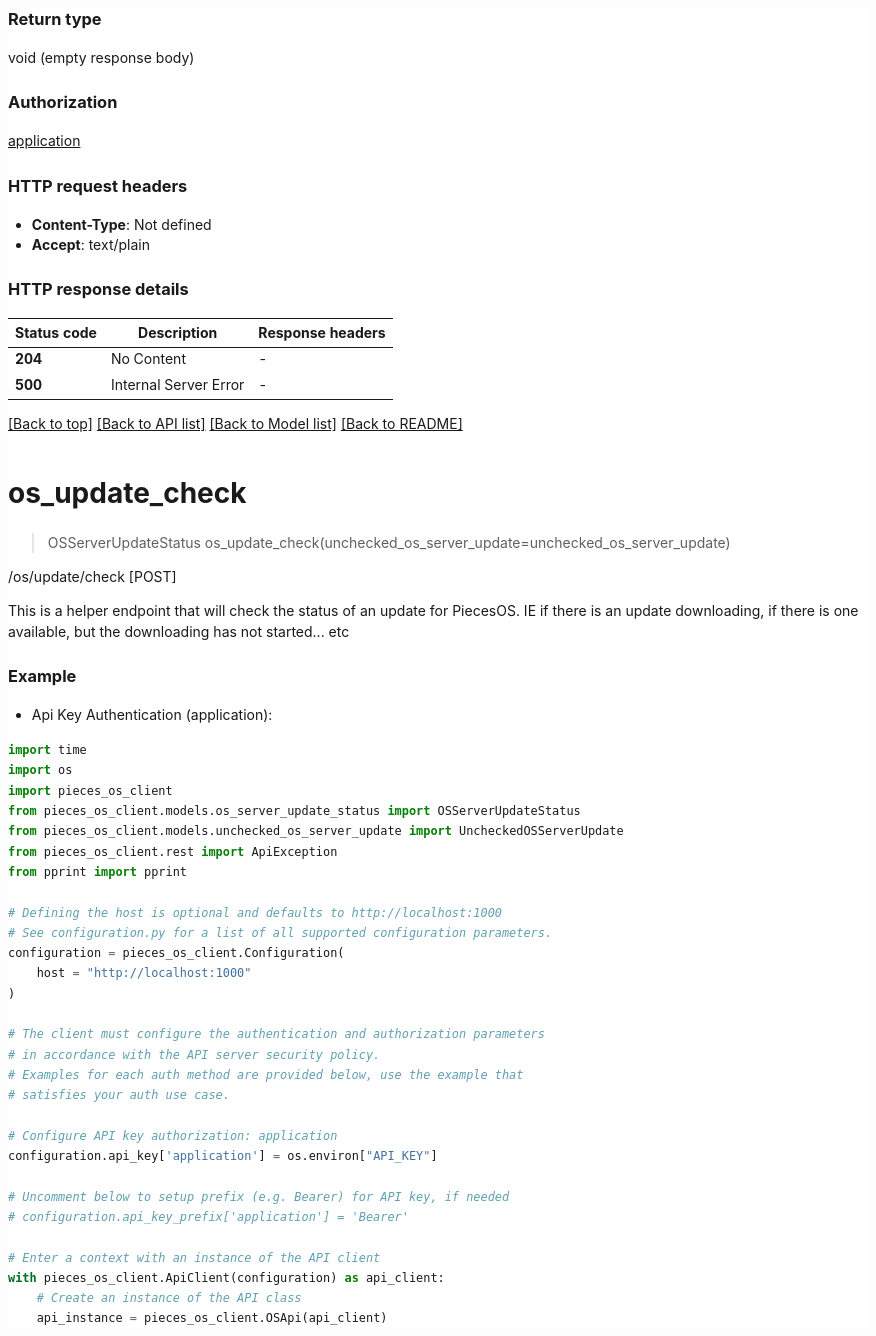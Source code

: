 ### Return type

void (empty response body)

### Authorization

[application](../README.md#application)

### HTTP request headers

 - **Content-Type**: Not defined
 - **Accept**: text/plain

### HTTP response details
| Status code | Description | Response headers |
|-------------|-------------|------------------|
**204** | No Content |  -  |
**500** | Internal Server Error |  -  |

[[Back to top]](#) [[Back to API list]](../README.md#documentation-for-api-endpoints) [[Back to Model list]](../README.md#documentation-for-models) [[Back to README]](../README.md)

# **os_update_check**
> OSServerUpdateStatus os_update_check(unchecked_os_server_update=unchecked_os_server_update)

/os/update/check [POST]

This is a helper endpoint that will check the status of an update for PiecesOS. IE if there is an update downloading, if there is one available, but the downloading has not started... etc

### Example

* Api Key Authentication (application):
```python
import time
import os
import pieces_os_client
from pieces_os_client.models.os_server_update_status import OSServerUpdateStatus
from pieces_os_client.models.unchecked_os_server_update import UncheckedOSServerUpdate
from pieces_os_client.rest import ApiException
from pprint import pprint

# Defining the host is optional and defaults to http://localhost:1000
# See configuration.py for a list of all supported configuration parameters.
configuration = pieces_os_client.Configuration(
    host = "http://localhost:1000"
)

# The client must configure the authentication and authorization parameters
# in accordance with the API server security policy.
# Examples for each auth method are provided below, use the example that
# satisfies your auth use case.

# Configure API key authorization: application
configuration.api_key['application'] = os.environ["API_KEY"]

# Uncomment below to setup prefix (e.g. Bearer) for API key, if needed
# configuration.api_key_prefix['application'] = 'Bearer'

# Enter a context with an instance of the API client
with pieces_os_client.ApiClient(configuration) as api_client:
    # Create an instance of the API class
    api_instance = pieces_os_client.OSApi(api_client)
```